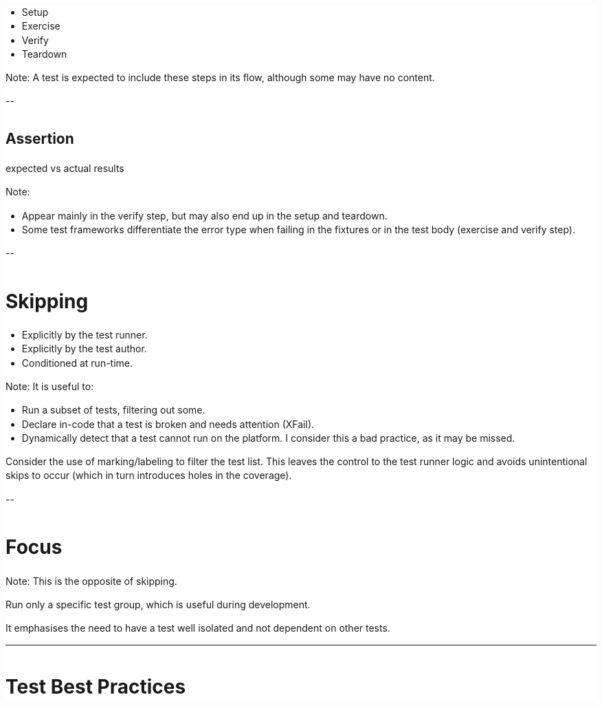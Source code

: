 - Setup
- Exercise
- Verify
- Teardown

Note: A test is expected to include these steps in its flow, although
some may have no content.

--

## Assertion

expected vs actual results 

Note:
- Appear mainly in the verify step, but may also end up in the setup and
  teardown.
- Some test frameworks differentiate the error type when failing in the
  fixtures or in the test body (exercise and verify step).

--

# Skipping

- Explicitly by the test runner.
- Explicitly by the test author.
- Conditioned at run-time.

Note:
It is useful to:
- Run a subset of tests, filtering out some.
- Declare in-code that a test is broken and needs attention (XFail).
- Dynamically detect that a test cannot run on the platform.
  I consider this a bad practice, as it may be missed.

Consider the use of marking/labeling to filter the test list.
This leaves the control to the test runner logic and avoids unintentional
skips to occur (which in turn introduces holes in the coverage).

--

# Focus

Note:
This is the opposite of skipping.

Run only a specific test group, which is useful during development.

It emphasises the need to have a test well isolated and not dependent on other
tests.

---

# Test Best Practices
